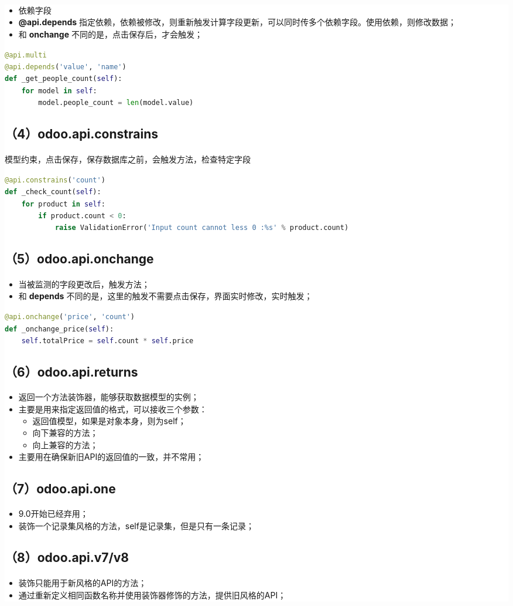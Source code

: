 - 依赖字段
- **@api.depends** 指定依赖，依赖被修改，则重新触发计算字段更新，可以同时传多个依赖字段。使用依赖，则修改数据；
- 和 **onchange** 不同的是，点击保存后，才会触发；

```python
@api.multi
@api.depends('value', 'name')
def _get_people_count(self):
    for model in self:
        model.people_count = len(model.value)
```

## （4）odoo.api.constrains

模型约束，点击保存，保存数据库之前，会触发方法，检查特定字段

```python
@api.constrains('count')
def _check_count(self):
    for product in self:
        if product.count < 0:
            raise ValidationError('Input count cannot less 0 :%s' % product.count)
```

## （5）odoo.api.onchange

- 当被监测的字段更改后，触发方法；
- 和 **depends** 不同的是，这里的触发不需要点击保存，界面实时修改，实时触发；

```python
@api.onchange('price', 'count')
def _onchange_price(self):
    self.totalPrice = self.count * self.price
```

## （6）odoo.api.returns

- 返回一个方法装饰器，能够获取数据模型的实例；
- 主要是用来指定返回值的格式，可以接收三个参数：
  - 返回值模型，如果是对象本身，则为self；
  - 向下兼容的方法；
  - 向上兼容的方法；
- 主要用在确保新旧API的返回值的一致，并不常用；

## （7）odoo.api.one

- 9.0开始已经弃用；
- 装饰一个记录集风格的方法，self是记录集，但是只有一条记录；

## （8）odoo.api.v7/v8

- 装饰只能用于新风格的API的方法；
- 通过重新定义相同函数名称并使用装饰器修饰的方法，提供旧风格的API；
